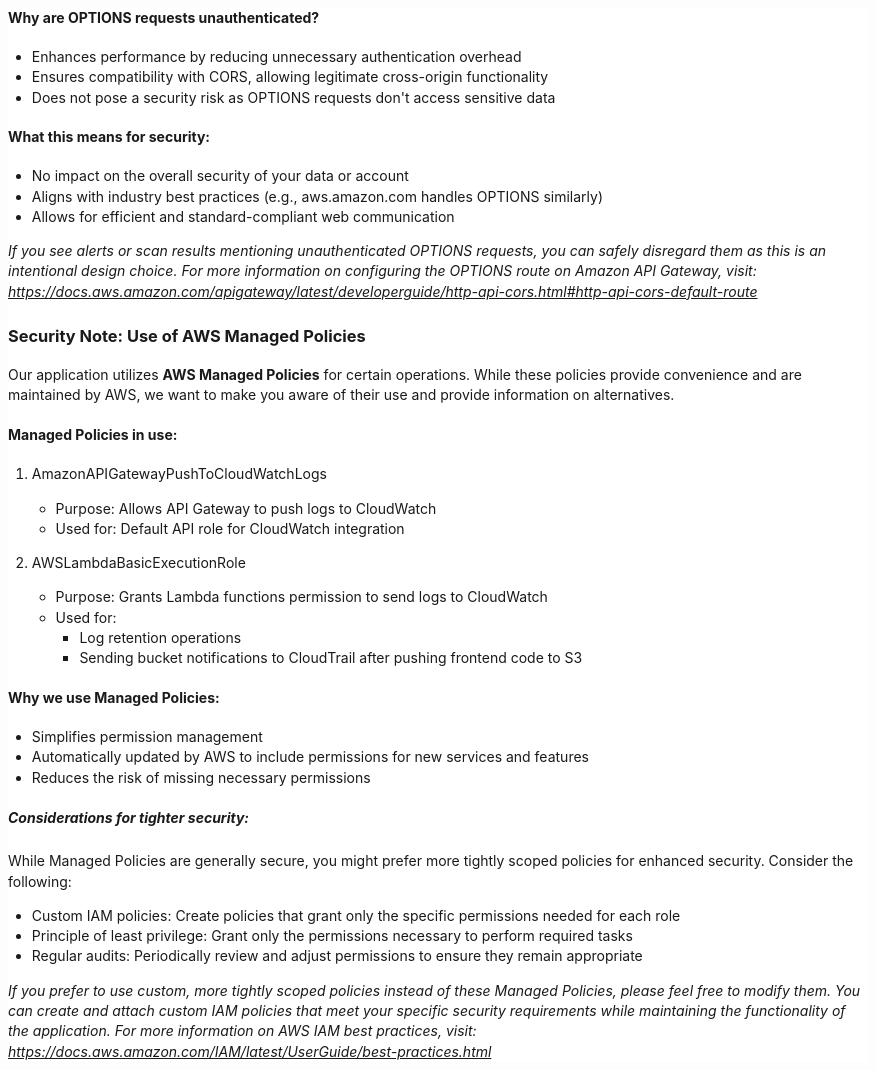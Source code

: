#### Why are OPTIONS requests unauthenticated?
- Enhances performance by reducing unnecessary authentication overhead
- Ensures compatibility with CORS, allowing legitimate cross-origin functionality
- Does not pose a security risk as OPTIONS requests don't access sensitive data

#### What this means for security:
- No impact on the overall security of your data or account
- Aligns with industry best practices (e.g., aws.amazon.com handles OPTIONS similarly)
- Allows for efficient and standard-compliant web communication

*If you see alerts or scan results mentioning unauthenticated OPTIONS requests, you can safely disregard them as this is an intentional design choice. For more information on configuring the OPTIONS route on Amazon API Gateway, visit: https://docs.aws.amazon.com/apigateway/latest/developerguide/http-api-cors.html#http-api-cors-default-route*


### Security Note: Use of AWS Managed Policies

Our application utilizes **AWS Managed Policies** for certain operations. While these policies provide convenience and are maintained by AWS, we want to make you aware of their use and provide information on alternatives.

#### Managed Policies in use:

1. AmazonAPIGatewayPushToCloudWatchLogs
   - Purpose: Allows API Gateway to push logs to CloudWatch
   - Used for: Default API role for CloudWatch integration

2. AWSLambdaBasicExecutionRole
   - Purpose: Grants Lambda functions permission to send logs to CloudWatch
   - Used for: 
     - Log retention operations
     - Sending bucket notifications to CloudTrail after pushing frontend code to S3

#### Why we use Managed Policies:
- Simplifies permission management
- Automatically updated by AWS to include permissions for new services and features
- Reduces the risk of missing necessary permissions

##### Considerations for tighter security:

While Managed Policies are generally secure, you might prefer more tightly scoped policies for enhanced security. Consider the following:

- Custom IAM policies: Create policies that grant only the specific permissions needed for each role
- Principle of least privilege: Grant only the permissions necessary to perform required tasks
- Regular audits: Periodically review and adjust permissions to ensure they remain appropriate

*If you prefer to use custom, more tightly scoped policies instead of these Managed Policies, please feel free to modify them. You can create and attach custom IAM policies that meet your specific security requirements while maintaining the functionality of the application. For more information on AWS IAM best practices, visit: https://docs.aws.amazon.com/IAM/latest/UserGuide/best-practices.html*

